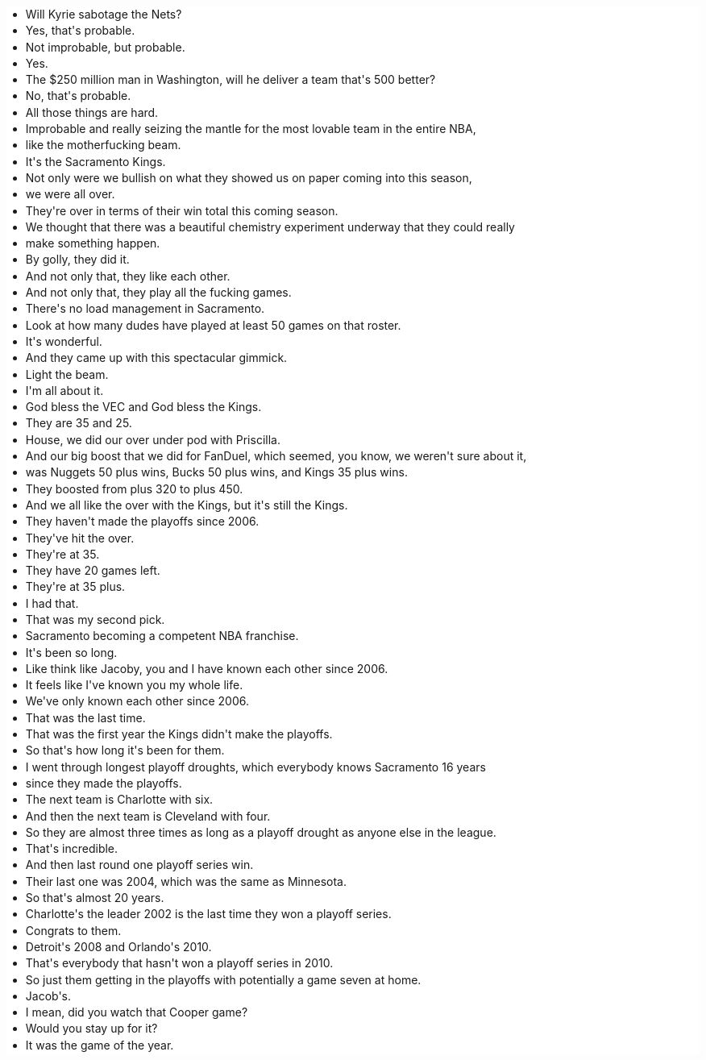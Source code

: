 *  Will Kyrie sabotage the Nets?
*  Yes, that's probable.
*  Not improbable, but probable.
*  Yes.
*  The $250 million man in Washington, will he deliver a team that's 500 better?
*  No, that's probable.
*  All those things are hard.
*  Improbable and really seizing the mantle for the most lovable team in the entire NBA,
*  like the motherfucking beam.
*  It's the Sacramento Kings.
*  Not only were we bullish on what they showed us on paper coming into this season,
*  we were all over.
*  They're over in terms of their win total this coming season.
*  We thought that there was a beautiful chemistry experiment underway that they could really
*  make something happen.
*  By golly, they did it.
*  And not only that, they like each other.
*  And not only that, they play all the fucking games.
*  There's no load management in Sacramento.
*  Look at how many dudes have played at least 50 games on that roster.
*  It's wonderful.
*  And they came up with this spectacular gimmick.
*  Light the beam.
*  I'm all about it.
*  God bless the VEC and God bless the Kings.
*  They are 35 and 25.
*  House, we did our over under pod with Priscilla.
*  And our big boost that we did for FanDuel, which seemed, you know, we weren't sure about it,
*  was Nuggets 50 plus wins, Bucks 50 plus wins, and Kings 35 plus wins.
*  They boosted from plus 320 to plus 450.
*  And we all like the over with the Kings, but it's still the Kings.
*  They haven't made the playoffs since 2006.
*  They've hit the over.
*  They're at 35.
*  They have 20 games left.
*  They're at 35 plus.
*  I had that.
*  That was my second pick.
*  Sacramento becoming a competent NBA franchise.
*  It's been so long.
*  Like think like Jacoby, you and I have known each other since 2006.
*  It feels like I've known you my whole life.
*  We've only known each other since 2006.
*  That was the last time.
*  That was the first year the Kings didn't make the playoffs.
*  So that's how long it's been for them.
*  I went through longest playoff droughts, which everybody knows Sacramento 16 years
*  since they made the playoffs.
*  The next team is Charlotte with six.
*  And then the next team is Cleveland with four.
*  So they are almost three times as long as a playoff drought as anyone else in the league.
*  That's incredible.
*  And then last round one playoff series win.
*  Their last one was 2004, which was the same as Minnesota.
*  So that's almost 20 years.
*  Charlotte's the leader 2002 is the last time they won a playoff series.
*  Congrats to them.
*  Detroit's 2008 and Orlando's 2010.
*  That's everybody that hasn't won a playoff series in 2010.
*  So just them getting in the playoffs with potentially a game seven at home.
*  Jacob's.
*  I mean, did you watch that Cooper game?
*  Would you stay up for it?
*  It was the game of the year.